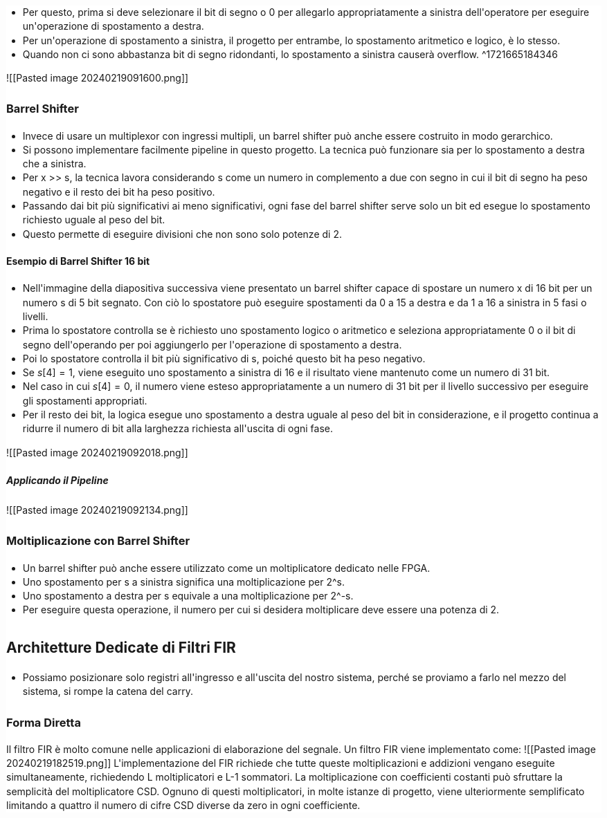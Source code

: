 - Per questo, prima si deve selezionare il bit di segno o 0 per allegarlo appropriatamente a sinistra dell'operatore per eseguire un'operazione di spostamento a destra.
- Per un'operazione di spostamento a sinistra, il progetto per entrambe, lo spostamento aritmetico e logico, è lo stesso.
- Quando non ci sono abbastanza bit di segno ridondanti, lo spostamento a sinistra causerà overflow.
^1721665184346

![[Pasted image 20240219091600.png]]
### Barrel Shifter
- Invece di usare un multiplexor con ingressi multipli, un barrel shifter può anche essere costruito in modo gerarchico.
- Si possono implementare facilmente pipeline in questo progetto. La tecnica può funzionare sia per lo spostamento a destra che a sinistra.
- Per x >> s, la tecnica lavora considerando s come un numero in complemento a due con segno in cui il bit di segno ha peso negativo e il resto dei bit ha peso positivo.
- Passando dai bit più significativi ai meno significativi, ogni fase del barrel shifter serve solo un bit ed esegue lo spostamento richiesto uguale al peso del bit.
- Questo permette di eseguire divisioni che non sono solo potenze di 2.
#### Esempio di Barrel Shifter 16 bit
- Nell'immagine della diapositiva successiva viene presentato un barrel shifter capace di spostare un numero x di 16 bit per un numero s di 5 bit segnato. Con ciò lo spostatore può eseguire spostamenti da 0 a 15 a destra e da 1 a 16 a sinistra in 5 fasi o livelli.
- Prima lo spostatore controlla se è richiesto uno spostamento logico o aritmetico e seleziona appropriatamente 0 o il bit di segno dell'operando per poi aggiungerlo per l'operazione di spostamento a destra.
- Poi lo spostatore controlla il bit più significativo di s, poiché questo bit ha peso negativo.
- Se $s[4] = 1$, viene eseguito uno spostamento a sinistra di 16 e il risultato viene mantenuto come un numero di 31 bit.
- Nel caso in cui $s[4] = 0$, il numero viene esteso appropriatamente a un numero di 31 bit per il livello successivo per eseguire gli spostamenti appropriati.
- Per il resto dei bit, la logica esegue uno spostamento a destra uguale al peso del bit in considerazione, e il progetto continua a ridurre il numero di bit alla larghezza richiesta all'uscita di ogni fase.

![[Pasted image 20240219092018.png]]
##### Applicando il Pipeline
![[Pasted image 20240219092134.png]]
### Moltiplicazione con Barrel Shifter
- Un barrel shifter può anche essere utilizzato come un moltiplicatore dedicato nelle FPGA.
- Uno spostamento per s a sinistra significa una moltiplicazione per 2^s.
- Uno spostamento a destra per s equivale a una moltiplicazione per 2^-s.
- Per eseguire questa operazione, il numero per cui si desidera moltiplicare deve essere una potenza di 2.


## Architetture Dedicate di Filtri FIR
- Possiamo posizionare solo registri all'ingresso e all'uscita del nostro sistema, perché se proviamo a farlo nel mezzo del sistema, si rompe la catena del carry.
### Forma Diretta
Il filtro FIR è molto comune nelle applicazioni di elaborazione del segnale.
Un filtro FIR viene implementato come:
![[Pasted image 20240219182519.png]]
L'implementazione del FIR richiede che tutte queste moltiplicazioni e addizioni vengano eseguite simultaneamente, richiedendo L moltiplicatori e L-1 sommatori.
La moltiplicazione con coefficienti costanti può sfruttare la semplicità del moltiplicatore CSD.
Ognuno di questi moltiplicatori, in molte istanze di progetto, viene ulteriormente semplificato limitando a quattro il numero di cifre CSD diverse da zero in ogni coefficiente.